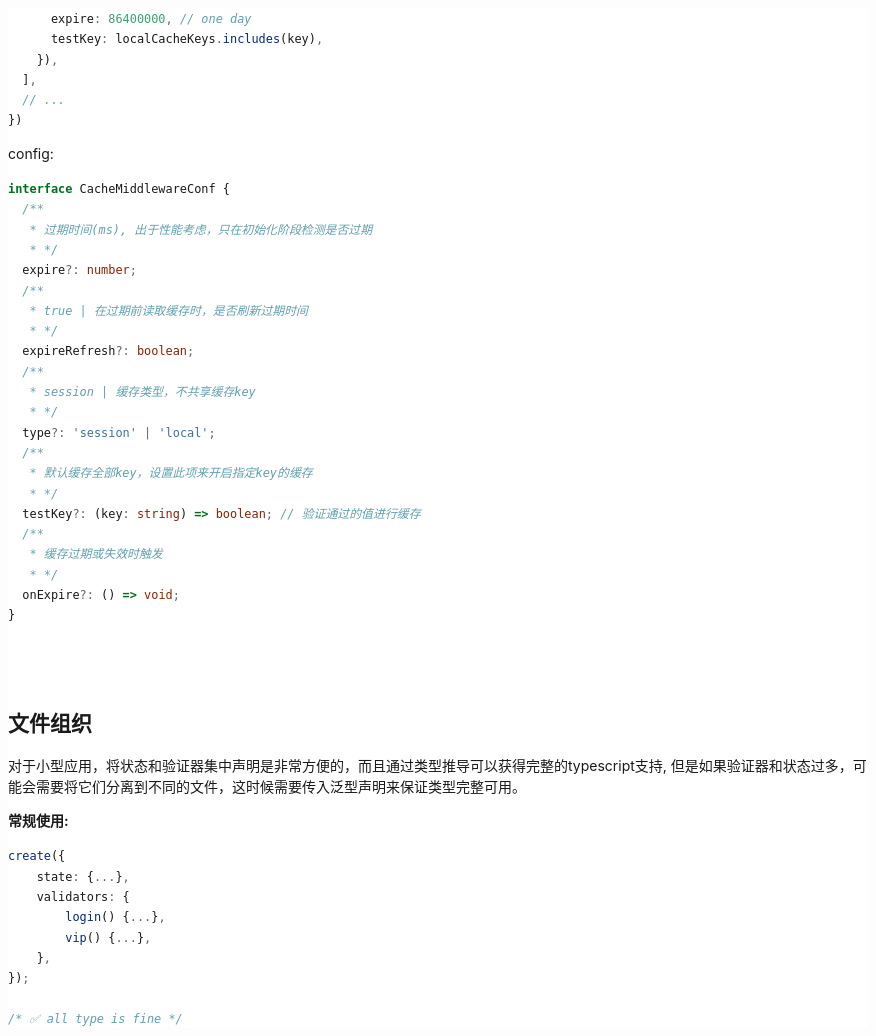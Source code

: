 ```js
      expire: 86400000, // one day
      testKey: localCacheKeys.includes(key),
    }),
  ],
  // ...
})
```



config:

```typescript
interface CacheMiddlewareConf {
  /**
   * 过期时间(ms), 出于性能考虑，只在初始化阶段检测是否过期
   * */
  expire?: number;
  /**
   * true | 在过期前读取缓存时，是否刷新过期时间
   * */
  expireRefresh?: boolean;
  /**
   * session | 缓存类型，不共享缓存key
   * */
  type?: 'session' | 'local';
  /**
   * 默认缓存全部key，设置此项来开启指定key的缓存
   * */
  testKey?: (key: string) => boolean; // 验证通过的值进行缓存
  /**
   * 缓存过期或失效时触发
   * */
  onExpire?: () => void;
}
```

<br/>

<br/>

## 文件组织

对于小型应用，将状态和验证器集中声明是非常方便的，而且通过类型推导可以获得完整的typescript支持, 但是如果验证器和状态过多，可能会需要将它们分离到不同的文件，这时候需要传入泛型声明来保证类型完整可用。



**常规使用:**

```typescript
create({
    state: {...},
    validators: {
        login() {...},
        vip() {...},
    },
});

/* ✅ all type is fine */
```
